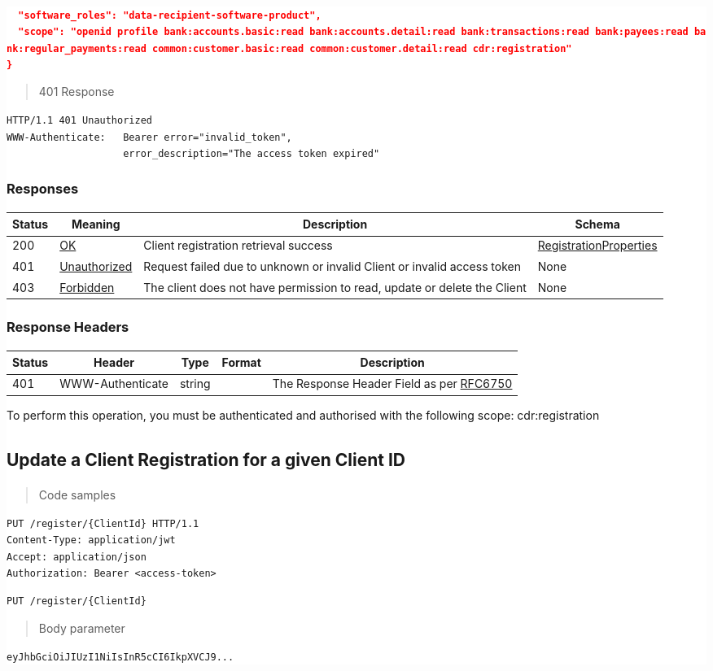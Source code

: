 ```json
  "software_roles": "data-recipient-software-product",
  "scope": "openid profile bank:accounts.basic:read bank:accounts.detail:read bank:transactions:read bank:payees:read bank:regular_payments:read common:customer.basic:read common:customer.detail:read cdr:registration"
}
```

> 401 Response

```HTTP
HTTP/1.1 401 Unauthorized
WWW-Authenticate:   Bearer error="invalid_token", 
                    error_description="The access token expired"
```

<h3 id="get-a-client-registration-for-a-given-client-id-responses">Responses</h3>

|Status|Meaning|Description|Schema|
|---|---|---|---|
|200|[OK](https://tools.ietf.org/html/rfc7231#section-6.3.1)|Client registration retrieval success|[RegistrationProperties](#schemaregistrationproperties)|
|401|[Unauthorized](https://tools.ietf.org/html/rfc7235#section-3.1)|Request failed due to unknown or invalid Client or invalid access token|None|
|403|[Forbidden](https://tools.ietf.org/html/rfc7231#section-6.5.3)|The client does not have permission to read, update or delete the Client|None|

### Response Headers

|Status|Header|Type|Format|Description|
|---|---|---|---|---|
|401|WWW-Authenticate|string||The Response Header Field as per [RFC6750](https://tools.ietf.org/html/rfc6750)|


<aside class="notice">
To perform this operation, you must be authenticated and authorised with the following scope: <span class="bold">cdr:registration</span>
</aside>

## Update a Client Registration for a given Client ID

> Code samples


```HTTP
PUT /register/{ClientId} HTTP/1.1
Content-Type: application/jwt
Accept: application/json
Authorization: Bearer <access-token>

```

`PUT /register/{ClientId}`

> Body parameter

```
eyJhbGciOiJIUzI1NiIsInR5cCI6IkpXVCJ9...
```
